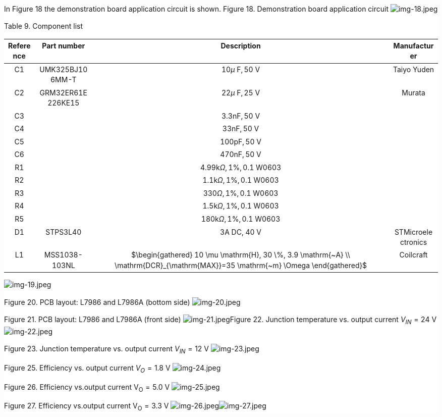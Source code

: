 In Figure 18 the demonstration board application circuit is shown.
Figure 18. Demonstration board application circuit
![img-18.jpeg](img-18.jpeg)

Table 9. Component list

| Reference | Part number | Description | Manufacturer |
| :--: | :--: | :--: | :--: |
| C1 | UMK325BJ106MM-T | $10 \mu \mathrm{~F}, 50 \mathrm{~V}$ | Taiyo Yuden |
| C2 | GRM32ER61E226KE15 | $22 \mu \mathrm{~F}, 25 \mathrm{~V}$ | Murata |
| C3 |  | $3.3 \mathrm{nF}, 50 \mathrm{~V}$ |  |
| C4 |  | $33 \mathrm{nF}, 50 \mathrm{~V}$ |  |
| C5 |  | $100 \mathrm{pF}, 50 \mathrm{~V}$ |  |
| C6 |  | $470 \mathrm{nF}, 50 \mathrm{~V}$ |  |
| R1 |  | $4.99 \mathrm{k} \Omega, 1 \%, 0.1 \mathrm{~W} 0603$ |  |
| R2 |  | $1.1 \mathrm{k} \Omega, 1 \%, 0.1 \mathrm{~W} 0603$ |  |
| R3 |  | $330 \Omega, 1 \%, 0.1 \mathrm{~W} 0603$ |  |
| R4 |  | $1.5 \mathrm{k} \Omega, 1 \%, 0.1 \mathrm{~W} 0603$ |  |
| R5 |  | $180 \mathrm{k} \Omega, 1 \%, 0.1 \mathrm{~W} 0603$ |  |
| D1 | STPS3L40 | 3A DC, 40 V | STMicroelectronics |
| L1 | MSS1038-103NL | $\begin{gathered} 10 \mu \mathrm{H}, 30 \%, 3.9 \mathrm{~A} \\ \mathrm{DCR}_{\mathrm{MAX}}=35 \mathrm{~m} \Omega \end{gathered}$ | Coilcraft |Figure 19. PCB layout: L7986 and L7986A (component side)
![img-19.jpeg](img-19.jpeg)

Figure 20. PCB layout: L7986 and L7986A (bottom side)
![img-20.jpeg](img-20.jpeg)

Figure 21. PCB layout: L7986 and L7986A (front side)
![img-21.jpeg](img-21.jpeg)Figure 22. Junction temperature vs. output current $V_{I N}=24 \mathrm{~V}$
![img-22.jpeg](img-22.jpeg)

Figure 23. Junction temperature vs. output current $V_{I N}=12 \mathrm{~V}$
![img-23.jpeg](img-23.jpeg)

Figure 25. Efficiency vs. output current $V_{O}=1.8 \mathrm{~V}$
![img-24.jpeg](img-24.jpeg)

Figure 26. Efficiency vs.output current $\mathrm{V}_{\mathrm{O}}=5.0 \mathrm{~V}$
![img-25.jpeg](img-25.jpeg)

Figure 27. Efficiency vs.output current $\mathrm{V}_{\mathrm{O}}=3.3 \mathrm{~V}$
![img-26.jpeg](img-26.jpeg)![img-27.jpeg](img-27.jpeg)
